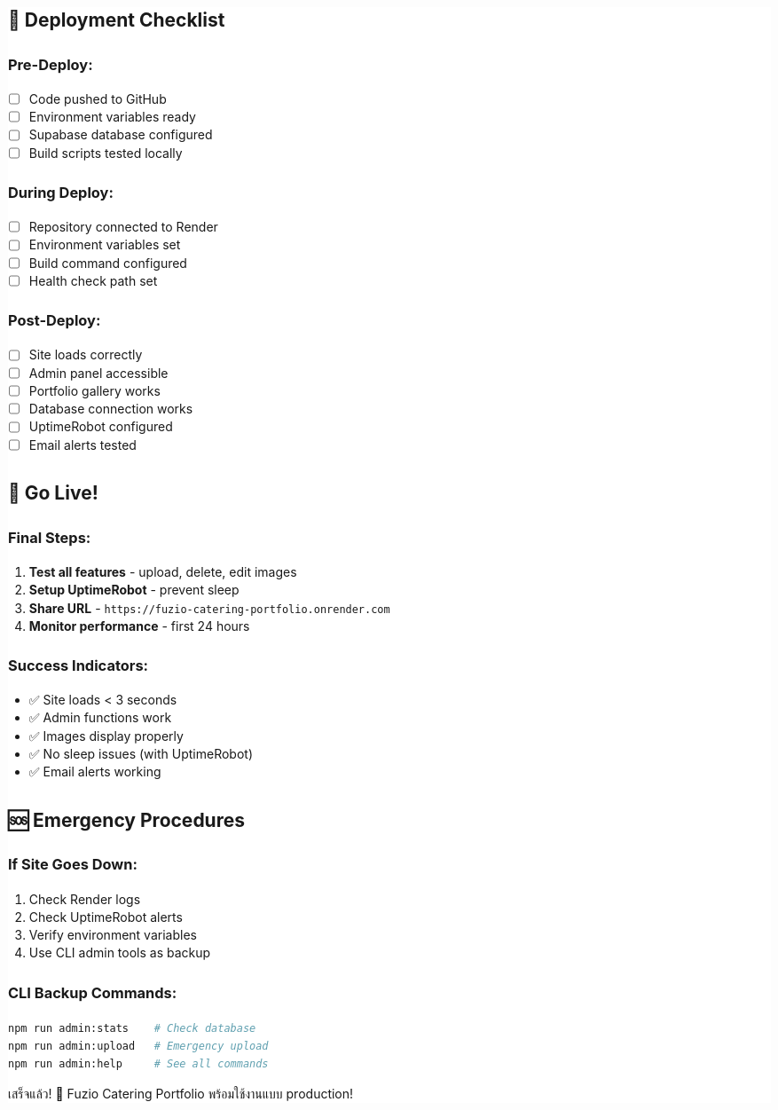 ## 📝 Deployment Checklist

### Pre-Deploy:
- [ ] Code pushed to GitHub
- [ ] Environment variables ready
- [ ] Supabase database configured
- [ ] Build scripts tested locally

### During Deploy:
- [ ] Repository connected to Render
- [ ] Environment variables set
- [ ] Build command configured
- [ ] Health check path set

### Post-Deploy:
- [ ] Site loads correctly
- [ ] Admin panel accessible
- [ ] Portfolio gallery works
- [ ] Database connection works
- [ ] UptimeRobot configured
- [ ] Email alerts tested

## 🎉 Go Live!

### Final Steps:
1. **Test all features** - upload, delete, edit images
2. **Setup UptimeRobot** - prevent sleep
3. **Share URL** - `https://fuzio-catering-portfolio.onrender.com`
4. **Monitor performance** - first 24 hours

### Success Indicators:
- ✅ Site loads < 3 seconds
- ✅ Admin functions work
- ✅ Images display properly
- ✅ No sleep issues (with UptimeRobot)
- ✅ Email alerts working

## 🆘 Emergency Procedures

### If Site Goes Down:
1. Check Render logs
2. Check UptimeRobot alerts
3. Verify environment variables
4. Use CLI admin tools as backup

### CLI Backup Commands:
```bash
npm run admin:stats    # Check database
npm run admin:upload   # Emergency upload
npm run admin:help     # See all commands
```

เสร็จแล้ว! 🎊 Fuzio Catering Portfolio พร้อมใช้งานแบบ production!